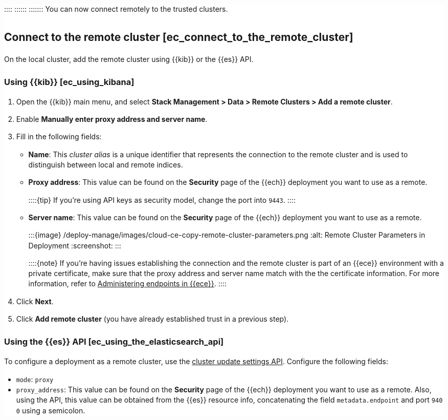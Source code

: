 ::::
::::::
:::::::
You can now connect remotely to the trusted clusters.


## Connect to the remote cluster [ec_connect_to_the_remote_cluster]

On the local cluster, add the remote cluster using {{kib}} or the {{es}} API.


### Using {{kib}} [ec_using_kibana]

1. Open the {{kib}} main menu, and select **Stack Management > Data > Remote Clusters > Add a remote cluster**.
2. Enable **Manually enter proxy address and server name**.
3. Fill in the following fields:

    * **Name**: This *cluster alias* is a unique identifier that represents the connection to the remote cluster and is used to distinguish between local and remote indices.
    * **Proxy address**: This value can be found on the **Security** page of the {{ech}} deployment you want to use as a remote.<br>

      ::::{tip}
      If you’re using API keys as security model, change the port into `9443`.
      ::::

    * **Server name**: This value can be found on the **Security** page of the {{ech}} deployment you want to use as a remote.

      :::{image} /deploy-manage/images/cloud-ce-copy-remote-cluster-parameters.png
      :alt: Remote Cluster Parameters in Deployment
      :screenshot:
      :::

      ::::{note}
      If you’re having issues establishing the connection and the remote cluster is part of an {{ece}} environment with a private certificate, make sure that the proxy address and server name match with the the certificate information. For more information, refer to [Administering endpoints in {{ece}}](/deploy-manage/deploy/cloud-enterprise/change-endpoint-urls.md).
      ::::

4. Click **Next**.
5. Click **Add remote cluster** (you have already established trust in a previous step).


### Using the {{es}} API [ec_using_the_elasticsearch_api]

To configure a deployment as a remote cluster, use the [cluster update settings API](https://www.elastic.co/docs/api/doc/elasticsearch/operation/operation-cluster-put-settings). Configure the following fields:

* `mode`: `proxy`
* `proxy_address`: This value can be found on the **Security** page of the {{ech}} deployment you want to use as a remote. Also, using the API, this value can be obtained from the {{es}} resource info, concatenating the field `metadata.endpoint` and port `9400` using a semicolon.
